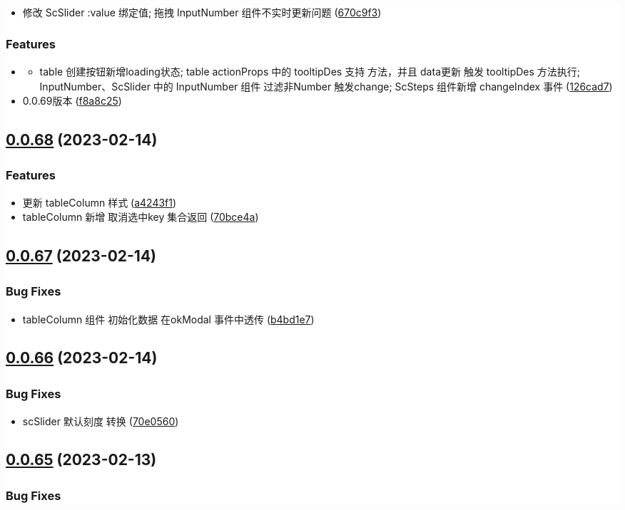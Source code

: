 * 修改 ScSlider :value 绑定值; 拖拽 InputNumber 组件不实时更新问题 ([670c9f3](http://gitlab.voneyun.com/frontend/sc-ui/commit/670c9f3be363c5d5353ecf1b0e6e6a73eee7bdde))


### Features

* - table 创建按钮新增loading状态; table actionProps 中的 tooltipDes 支持 方法，并且 data更新 触发 tooltipDes 方法执行; InputNumber、ScSlider 中的 InputNumber 组件 过滤非Number 触发change; ScSteps 组件新增 changeIndex 事件 ([126cad7](http://gitlab.voneyun.com/frontend/sc-ui/commit/126cad7b92364193048f3b3d218416b3fe09e1fe))
* 0.0.69版本 ([f8a8c25](http://gitlab.voneyun.com/frontend/sc-ui/commit/f8a8c25fc88d4e0dcdc2843d46c20288566d77d0))



## [0.0.68](http://gitlab.voneyun.com/frontend/sc-ui/compare/0.0.67...0.0.68) (2023-02-14)


### Features

* 更新 tableColumn 样式 ([a4243f1](http://gitlab.voneyun.com/frontend/sc-ui/commit/a4243f1944e22346378ea0c2e3cf2c0047532b62))
* tableColumn 新增 取消选中key 集合返回 ([70bce4a](http://gitlab.voneyun.com/frontend/sc-ui/commit/70bce4a3445ba62dbb0171759d9f058920f7cb8f))



## [0.0.67](http://gitlab.voneyun.com/frontend/sc-ui/compare/0.0.66...0.0.67) (2023-02-14)


### Bug Fixes

* tableColumn 组件 初始化数据 在okModal 事件中透传 ([b4bd1e7](http://gitlab.voneyun.com/frontend/sc-ui/commit/b4bd1e71a6bd30f32fb7196982702b1f0130e9f3))



## [0.0.66](http://gitlab.voneyun.com/frontend/sc-ui/compare/0.0.65...0.0.66) (2023-02-14)


### Bug Fixes

* scSlider 默认刻度 转换 ([70e0560](http://gitlab.voneyun.com/frontend/sc-ui/commit/70e056048e216e0b9d535c1307b2baaf1a257770))



## [0.0.65](http://gitlab.voneyun.com/frontend/sc-ui/compare/v0.0.56...0.0.65) (2023-02-13)


### Bug Fixes
